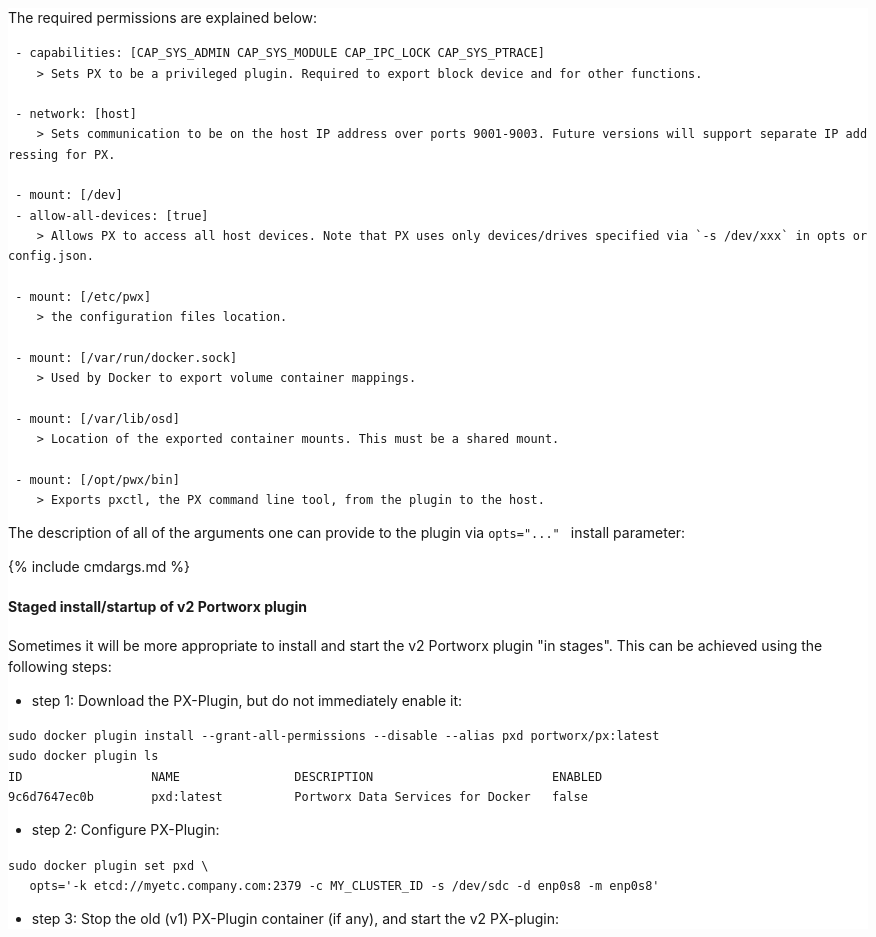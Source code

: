 The required permissions are explained below:

```
 - capabilities: [CAP_SYS_ADMIN CAP_SYS_MODULE CAP_IPC_LOCK CAP_SYS_PTRACE]
    > Sets PX to be a privileged plugin. Required to export block device and for other functions.

 - network: [host]
    > Sets communication to be on the host IP address over ports 9001-9003. Future versions will support separate IP addressing for PX.

 - mount: [/dev]
 - allow-all-devices: [true]
    > Allows PX to access all host devices. Note that PX uses only devices/drives specified via `-s /dev/xxx` in opts or config.json.

 - mount: [/etc/pwx]
    > the configuration files location.

 - mount: [/var/run/docker.sock]
    > Used by Docker to export volume container mappings.

 - mount: [/var/lib/osd]
    > Location of the exported container mounts. This must be a shared mount.

 - mount: [/opt/pwx/bin]
    > Exports pxctl, the PX command line tool, from the plugin to the host.
```


The description of all of the arguments one can provide to the plugin via ```opts="..." ``` install parameter:

{% include cmdargs.md %}


#### Staged install/startup of v2 Portworx plugin

Sometimes it will be more appropriate to install and start the v2 Portworx plugin "in stages".
This can be achieved using the following steps:

* step 1: Download the PX-Plugin, but do not immediately enable it:

```
sudo docker plugin install --grant-all-permissions --disable --alias pxd portworx/px:latest
sudo docker plugin ls
ID                  NAME                DESCRIPTION                         ENABLED
9c6d7647ec0b        pxd:latest          Portworx Data Services for Docker   false
```

* step 2: Configure PX-Plugin:

```
sudo docker plugin set pxd \
   opts='-k etcd://myetc.company.com:2379 -c MY_CLUSTER_ID -s /dev/sdc -d enp0s8 -m enp0s8'
```

* step 3: Stop the old (v1) PX-Plugin container (if any), and start the v2 PX-plugin:
